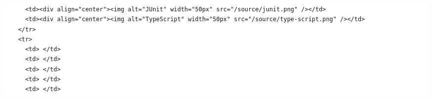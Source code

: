           <td><div align="center"><img alt="JUnit" width="50px" src="/source/junit.png" /></td>
          <td><div align="center"><img alt="TypeScript" width="50px" src="/source/type-script.png" /></td>
        </tr>
        <tr>
          <td> </td>
          <td> </td>
          <td> </td>
          <td> </td>
          <td> </td>